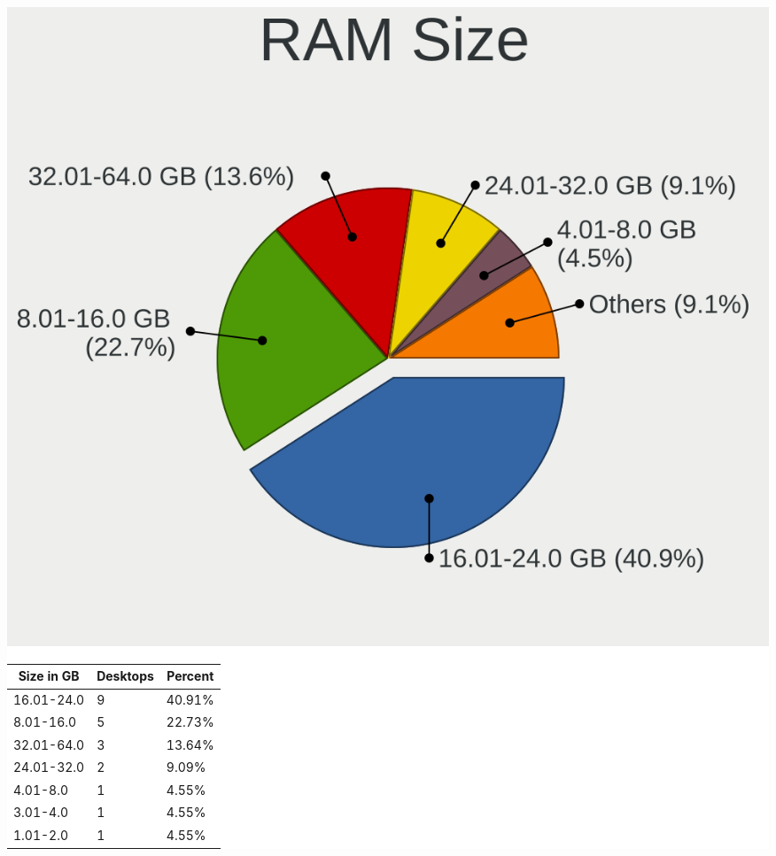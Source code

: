 ![RAM Size](./images/pie_chart/node_ram_total.svg)


| Size in GB | Desktops | Percent |
|------------|----------|---------|
| 16.01-24.0 | 9        | 40.91%  |
| 8.01-16.0  | 5        | 22.73%  |
| 32.01-64.0 | 3        | 13.64%  |
| 24.01-32.0 | 2        | 9.09%   |
| 4.01-8.0   | 1        | 4.55%   |
| 3.01-4.0   | 1        | 4.55%   |
| 1.01-2.0   | 1        | 4.55%   |
